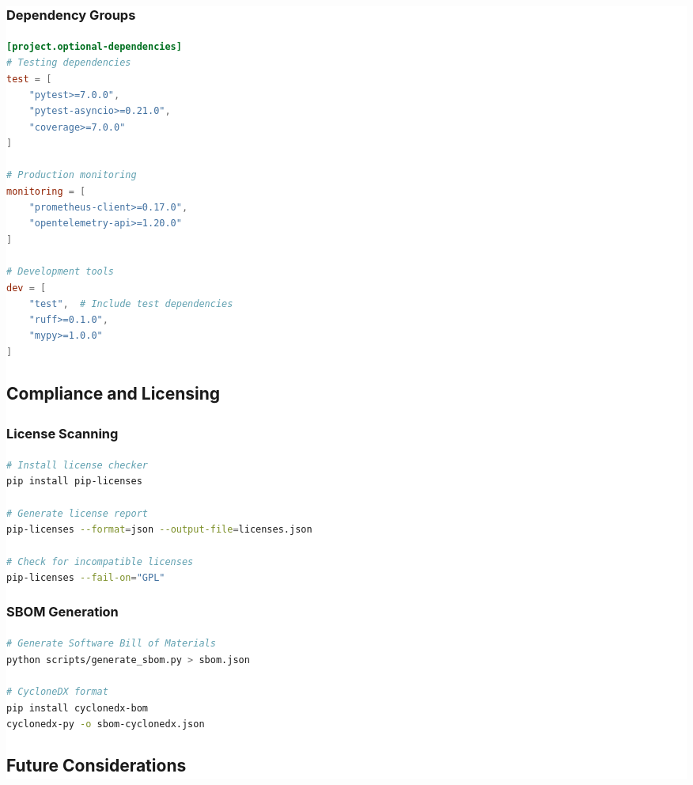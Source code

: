 ### Dependency Groups

```toml
[project.optional-dependencies]
# Testing dependencies
test = [
    "pytest>=7.0.0",
    "pytest-asyncio>=0.21.0",
    "coverage>=7.0.0"
]

# Production monitoring
monitoring = [
    "prometheus-client>=0.17.0",
    "opentelemetry-api>=1.20.0"
]

# Development tools
dev = [
    "test",  # Include test dependencies
    "ruff>=0.1.0",
    "mypy>=1.0.0"
]
```

## Compliance and Licensing

### License Scanning
```bash
# Install license checker
pip install pip-licenses

# Generate license report
pip-licenses --format=json --output-file=licenses.json

# Check for incompatible licenses
pip-licenses --fail-on="GPL"
```

### SBOM Generation
```bash
# Generate Software Bill of Materials
python scripts/generate_sbom.py > sbom.json

# CycloneDX format
pip install cyclonedx-bom
cyclonedx-py -o sbom-cyclonedx.json
```

## Future Considerations
